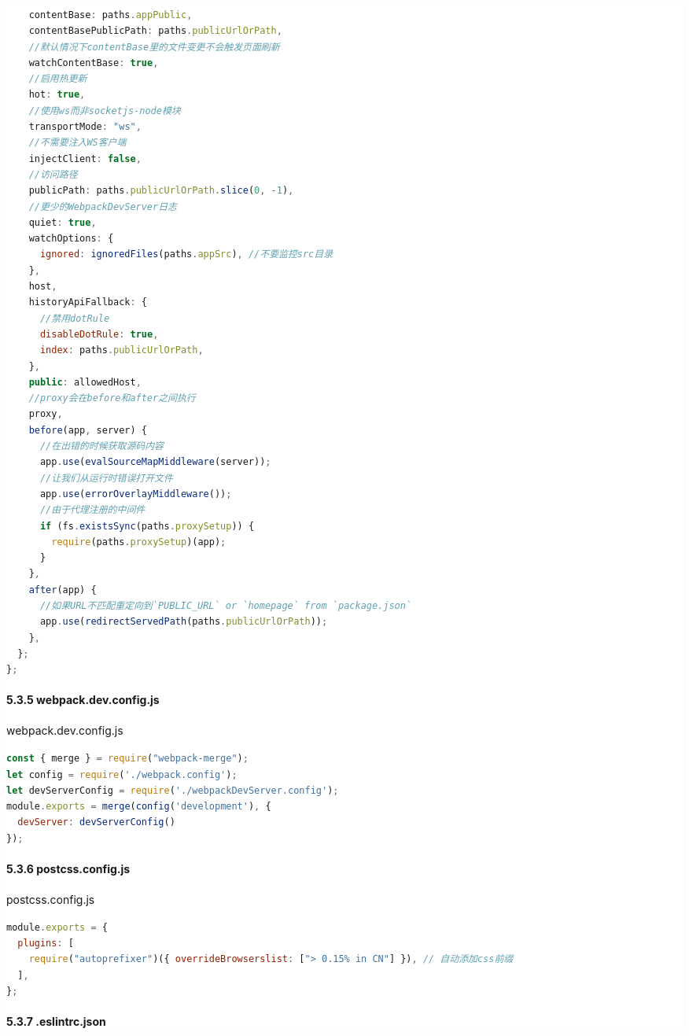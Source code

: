 ```js
    contentBase: paths.appPublic,
    contentBasePublicPath: paths.publicUrlOrPath,
    //默认情况下contentBase里的文件变更不会触发页面刷新
    watchContentBase: true,
    //启用热更新
    hot: true,
    //使用ws而非socketjs-node模块
    transportMode: "ws",
    //不需要注入WS客户端
    injectClient: false,
    //访问路径
    publicPath: paths.publicUrlOrPath.slice(0, -1),
    //更少的WebpackDevServer日志
    quiet: true,
    watchOptions: {
      ignored: ignoredFiles(paths.appSrc), //不要监控src目录
    },
    host,
    historyApiFallback: {
      //禁用dotRule
      disableDotRule: true,
      index: paths.publicUrlOrPath,
    },
    public: allowedHost,
    //proxy会在before和after之间执行
    proxy,
    before(app, server) {
      //在出错的时候获取源码内容
      app.use(evalSourceMapMiddleware(server));
      //让我们从运行时错误打开文件
      app.use(errorOverlayMiddleware());
      //由于代理注册的中间件 
      if (fs.existsSync(paths.proxySetup)) {
        require(paths.proxySetup)(app);
      }
    },
    after(app) {
      //如果URL不匹配重定向到`PUBLIC_URL` or `homepage` from `package.json`
      app.use(redirectServedPath(paths.publicUrlOrPath));
    },
  };
};
```
#### 5.3.5 webpack.dev.config.js
webpack.dev.config.js
```js
const { merge } = require("webpack-merge");
let config = require('./webpack.config');
let devServerConfig = require('./webpackDevServer.config');
module.exports = merge(config('development'), {
  devServer: devServerConfig()
});
```
#### 5.3.6 postcss.config.js
postcss.config.js
```js
module.exports = {
  plugins: [
    require("autoprefixer")({ overrideBrowserslist: ["> 0.15% in CN"] }), // 自动添加css前缀
  ],
};
```
#### 5.3.7 .eslintrc.json